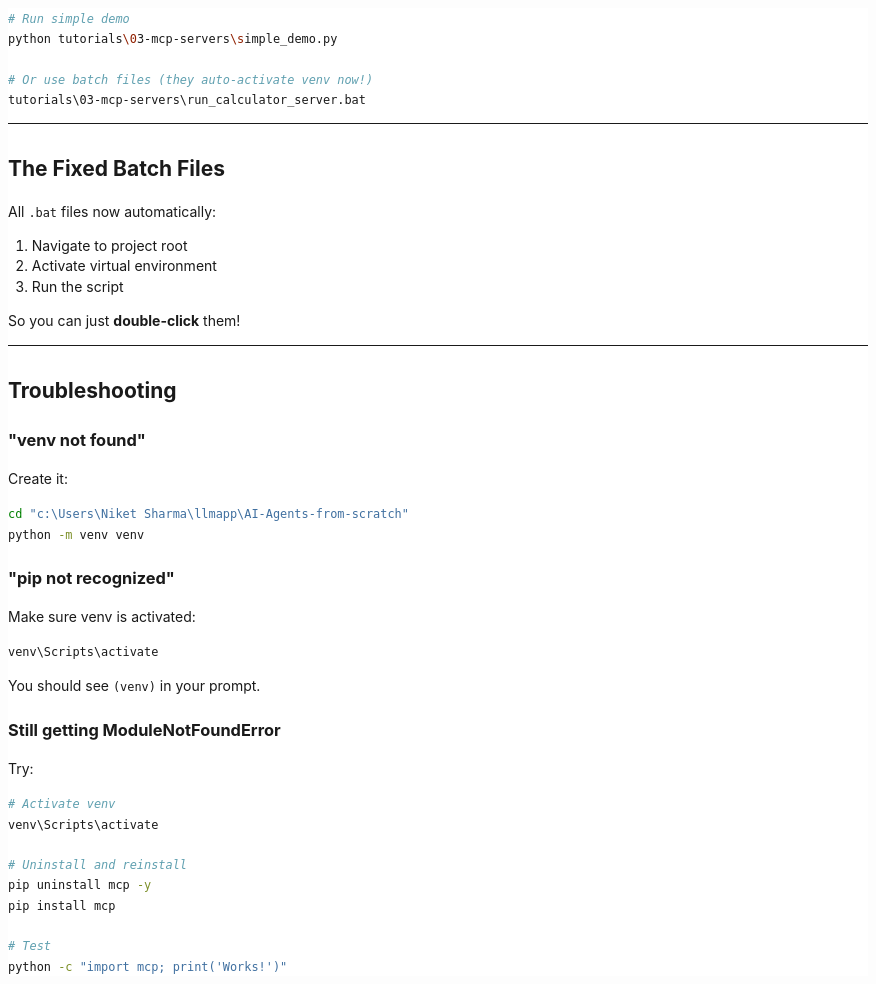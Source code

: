 ```bash
# Run simple demo
python tutorials\03-mcp-servers\simple_demo.py

# Or use batch files (they auto-activate venv now!)
tutorials\03-mcp-servers\run_calculator_server.bat
```

---

## The Fixed Batch Files

All `.bat` files now automatically:
1. Navigate to project root
2. Activate virtual environment
3. Run the script

So you can just **double-click** them!

---

## Troubleshooting

### "venv not found"

Create it:
```bash
cd "c:\Users\Niket Sharma\llmapp\AI-Agents-from-scratch"
python -m venv venv
```

### "pip not recognized"

Make sure venv is activated:
```bash
venv\Scripts\activate
```

You should see `(venv)` in your prompt.

### Still getting ModuleNotFoundError

Try:
```bash
# Activate venv
venv\Scripts\activate

# Uninstall and reinstall
pip uninstall mcp -y
pip install mcp

# Test
python -c "import mcp; print('Works!')"
```
